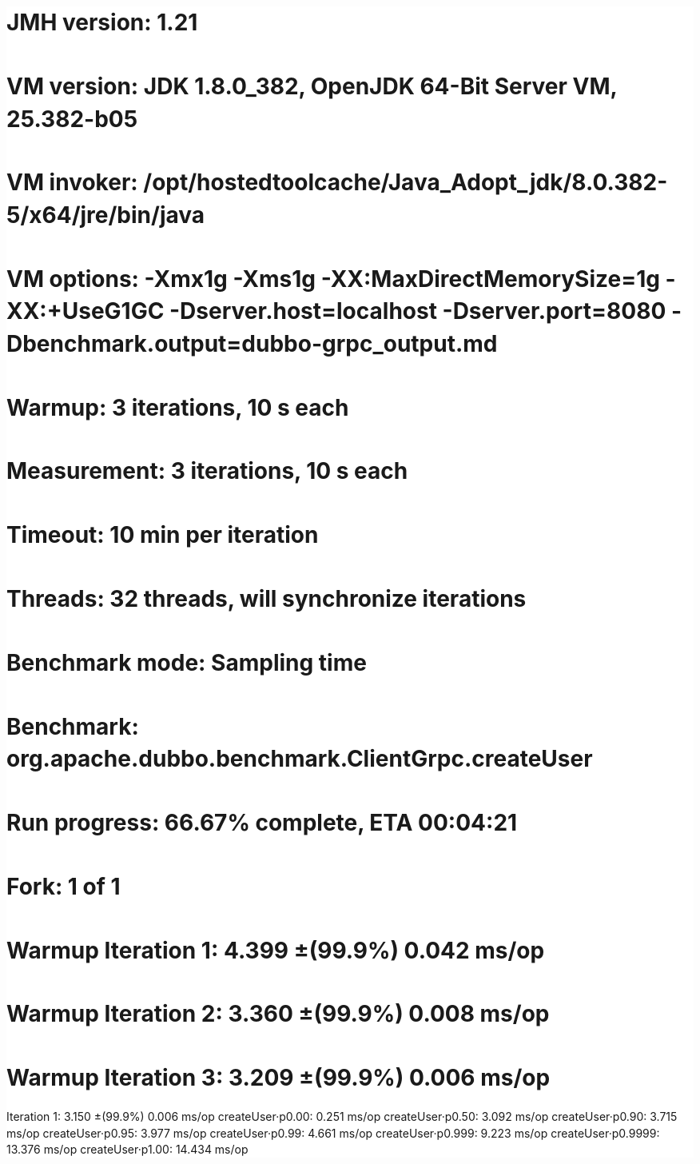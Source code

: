 
# JMH version: 1.21
# VM version: JDK 1.8.0_382, OpenJDK 64-Bit Server VM, 25.382-b05
# VM invoker: /opt/hostedtoolcache/Java_Adopt_jdk/8.0.382-5/x64/jre/bin/java
# VM options: -Xmx1g -Xms1g -XX:MaxDirectMemorySize=1g -XX:+UseG1GC -Dserver.host=localhost -Dserver.port=8080 -Dbenchmark.output=dubbo-grpc_output.md
# Warmup: 3 iterations, 10 s each
# Measurement: 3 iterations, 10 s each
# Timeout: 10 min per iteration
# Threads: 32 threads, will synchronize iterations
# Benchmark mode: Sampling time
# Benchmark: org.apache.dubbo.benchmark.ClientGrpc.createUser

# Run progress: 66.67% complete, ETA 00:04:21
# Fork: 1 of 1
# Warmup Iteration   1: 4.399 ±(99.9%) 0.042 ms/op
# Warmup Iteration   2: 3.360 ±(99.9%) 0.008 ms/op
# Warmup Iteration   3: 3.209 ±(99.9%) 0.006 ms/op
Iteration   1: 3.150 ±(99.9%) 0.006 ms/op
                 createUser·p0.00:   0.251 ms/op
                 createUser·p0.50:   3.092 ms/op
                 createUser·p0.90:   3.715 ms/op
                 createUser·p0.95:   3.977 ms/op
                 createUser·p0.99:   4.661 ms/op
                 createUser·p0.999:  9.223 ms/op
                 createUser·p0.9999: 13.376 ms/op
                 createUser·p1.00:   14.434 ms/op
